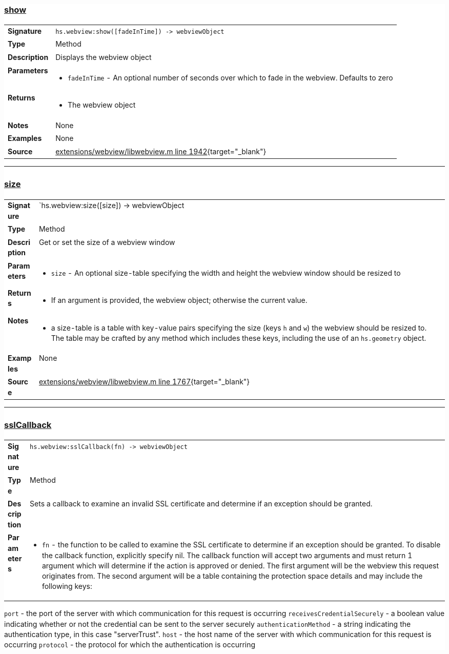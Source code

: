 

### [show](#show)

|                                             |                                                                                     |
| --------------------------------------------|-------------------------------------------------------------------------------------|
| **Signature**                               | `hs.webview:show([fadeInTime]) -> webviewObject`                                                                    |
| **Type**                                    | Method                                                                     |
| **Description**                             | Displays the webview object                                                                     |
| **Parameters**                              | <ul><li>`fadeInTime` - An optional number of seconds over which to fade in the webview. Defaults to zero</li></ul> |
| **Returns**                                 | <ul><li>The webview object</li></ul>          |
| **Notes**                                   | None |
| **Examples**                                | None |
| **Source**                                  | [extensions/webview/libwebview.m line 1942](https://github.com/CommandPost/CommandPost-App/blob/master/extensions/webview/libwebview.m#L1942){target="_blank"} |

---


### [size](#size)

|                                             |                                                                                     |
| --------------------------------------------|-------------------------------------------------------------------------------------|
| **Signature**                               | `hs.webview:size([size]) -> webviewObject | currentValue`                                                                    |
| **Type**                                    | Method                                                                     |
| **Description**                             | Get or set the size of a webview window                                                                     |
| **Parameters**                              | <ul><li>`size` - An optional size-table specifying the width and height the webview window should be resized to</li></ul> |
| **Returns**                                 | <ul><li>If an argument is provided, the webview object; otherwise the current value.</li></ul>          |
| **Notes**                                   | <ul><li>a size-table is a table with key-value pairs specifying the size (keys `h` and `w`) the webview should be resized to. The table may be crafted by any method which includes these keys, including the use of an `hs.geometry` object.</li></ul> |
| **Examples**                                | None |
| **Source**                                  | [extensions/webview/libwebview.m line 1767](https://github.com/CommandPost/CommandPost-App/blob/master/extensions/webview/libwebview.m#L1767){target="_blank"} |

---


### [sslCallback](#sslcallback)

|                                             |                                                                                     |
| --------------------------------------------|-------------------------------------------------------------------------------------|
| **Signature**                               | `hs.webview:sslCallback(fn) -> webviewObject`                                                                    |
| **Type**                                    | Method                                                                     |
| **Description**                             | Sets a callback to examine an invalid SSL certificate and determine if an exception should be granted.                                                                     |
| **Parameters**                              | <ul><li>`fn` - the function to be called to examine the SSL certificate to determine if an exception should be granted.  To disable the callback function, explicitly specify nil.  The callback function will accept two arguments and must return 1 argument which will determine if the action is approved or denied.  The first argument will be the webview this request originates from.  The second argument will be a table containing the protection space details and may include the following keys:
  `port`                       - the port of the server with which communication for this request is occurring
  `receivesCredentialSecurely` - a boolean value indicating whether or not the credential can be sent to the server securely
  `authenticationMethod`       - a string indicating the authentication type, in this case "serverTrust".
  `host`                       - the host name of the server with which communication for this request is occurring
  `protocol`                   - the protocol for which the authentication is occurring